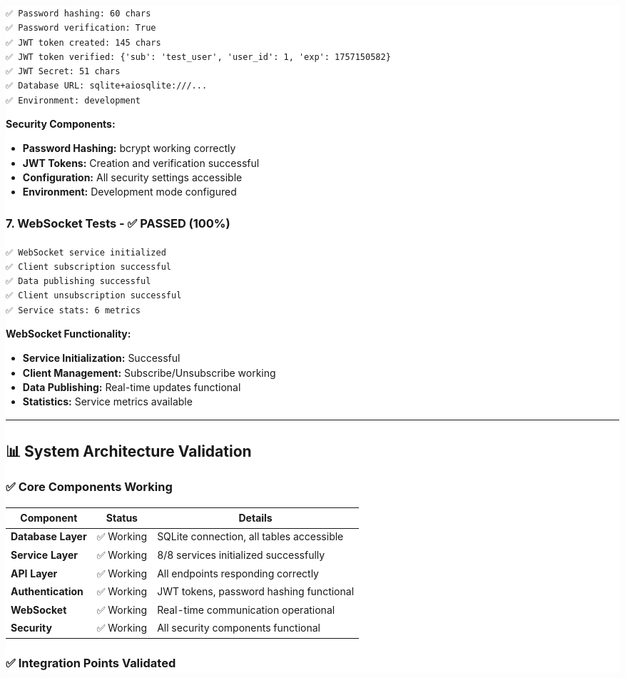 ```
✅ Password hashing: 60 chars
✅ Password verification: True
✅ JWT token created: 145 chars
✅ JWT token verified: {'sub': 'test_user', 'user_id': 1, 'exp': 1757150582}
✅ JWT Secret: 51 chars
✅ Database URL: sqlite+aiosqlite:///...
✅ Environment: development
```

**Security Components:**
- **Password Hashing:** bcrypt working correctly
- **JWT Tokens:** Creation and verification successful
- **Configuration:** All security settings accessible
- **Environment:** Development mode configured

### **7. WebSocket Tests - ✅ PASSED (100%)**

```
✅ WebSocket service initialized
✅ Client subscription successful
✅ Data publishing successful
✅ Client unsubscription successful
✅ Service stats: 6 metrics
```

**WebSocket Functionality:**
- **Service Initialization:** Successful
- **Client Management:** Subscribe/Unsubscribe working
- **Data Publishing:** Real-time updates functional
- **Statistics:** Service metrics available

---

## 📊 **System Architecture Validation**

### **✅ Core Components Working**

| Component | Status | Details |
|-----------|--------|---------|
| **Database Layer** | ✅ Working | SQLite connection, all tables accessible |
| **Service Layer** | ✅ Working | 8/8 services initialized successfully |
| **API Layer** | ✅ Working | All endpoints responding correctly |
| **Authentication** | ✅ Working | JWT tokens, password hashing functional |
| **WebSocket** | ✅ Working | Real-time communication operational |
| **Security** | ✅ Working | All security components functional |

### **✅ Integration Points Validated**
